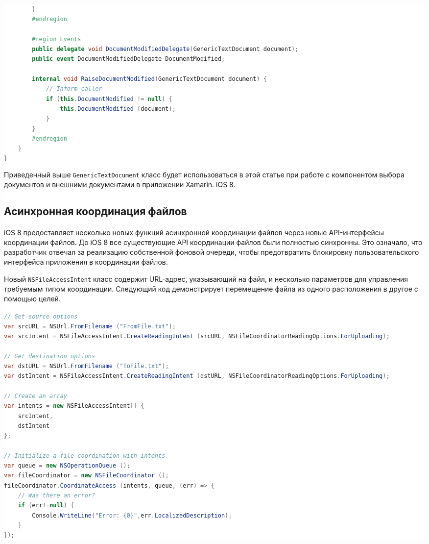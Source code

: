 ```csharp
        }
        #endregion

        #region Events
        public delegate void DocumentModifiedDelegate(GenericTextDocument document);
        public event DocumentModifiedDelegate DocumentModified;

        internal void RaiseDocumentModified(GenericTextDocument document) {
            // Inform caller
            if (this.DocumentModified != null) {
                this.DocumentModified (document);
            }
        }
        #endregion
    }
}
```

Приведенный выше `GenericTextDocument` класс будет использоваться в этой статье при работе с компонентом выбора документов и внешними документами в приложении Xamarin. iOS 8.

## <a name="asynchronous-file-coordination"></a>Асинхронная координация файлов

iOS 8 предоставляет несколько новых функций асинхронной координации файлов через новые API-интерфейсы координации файлов. До iOS 8 все существующие API координации файлов были полностью синхронны. Это означало, что разработчик отвечал за реализацию собственной фоновой очереди, чтобы предотвратить блокировку пользовательского интерфейса приложения в координации файлов.

Новый `NSFileAccessIntent` класс содержит URL-адрес, указывающий на файл, и несколько параметров для управления требуемым типом координации. Следующий код демонстрирует перемещение файла из одного расположения в другое с помощью целей.

```csharp
// Get source options
var srcURL = NSUrl.FromFilename ("FromFile.txt");
var srcIntent = NSFileAccessIntent.CreateReadingIntent (srcURL, NSFileCoordinatorReadingOptions.ForUploading);

// Get destination options
var dstURL = NSUrl.FromFilename ("ToFile.txt");
var dstIntent = NSFileAccessIntent.CreateReadingIntent (dstURL, NSFileCoordinatorReadingOptions.ForUploading);

// Create an array
var intents = new NSFileAccessIntent[] {
    srcIntent,
    dstIntent
};

// Initialize a file coordination with intents
var queue = new NSOperationQueue ();
var fileCoordinator = new NSFileCoordinator ();
fileCoordinator.CoordinateAccess (intents, queue, (err) => {
    // Was there an error?
    if (err!=null) {
        Console.WriteLine("Error: {0}",err.LocalizedDescription);
    }
});
```
